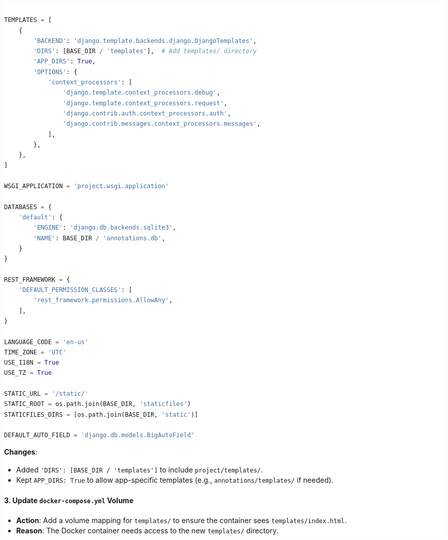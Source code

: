```python

TEMPLATES = [
    {
        'BACKEND': 'django.template.backends.django.DjangoTemplates',
        'DIRS': [BASE_DIR / 'templates'],  # Add templates/ directory
        'APP_DIRS': True,
        'OPTIONS': {
            'context_processors': [
                'django.template.context_processors.debug',
                'django.template.context_processors.request',
                'django.contrib.auth.context_processors.auth',
                'django.contrib.messages.context_processors.messages',
            ],
        },
    },
]

WSGI_APPLICATION = 'project.wsgi.application'

DATABASES = {
    'default': {
        'ENGINE': 'django.db.backends.sqlite3',
        'NAME': BASE_DIR / 'annotations.db',
    }
}

REST_FRAMEWORK = {
    'DEFAULT_PERMISSION_CLASSES': [
        'rest_framework.permissions.AllowAny',
    ],
}

LANGUAGE_CODE = 'en-us'
TIME_ZONE = 'UTC'
USE_I18N = True
USE_TZ = True

STATIC_URL = '/static/'
STATIC_ROOT = os.path.join(BASE_DIR, 'staticfiles')
STATICFILES_DIRS = [os.path.join(BASE_DIR, 'static')]

DEFAULT_AUTO_FIELD = 'django.db.models.BigAutoField'
```

**Changes**:

- Added `'DIRS': [BASE_DIR / 'templates']` to include `project/templates/`.
- Kept `APP_DIRS: True` to allow app-specific templates (e.g., `annotations/templates/` if needed).

#### 3. Update `docker-compose.yml` Volume

- **Action**: Add a volume mapping for `templates/` to ensure the container sees `templates/index.html`.
- **Reason**: The Docker container needs access to the new `templates/` directory.
